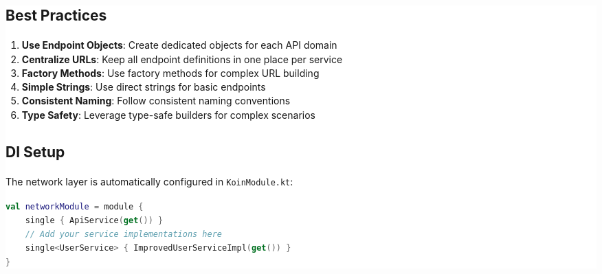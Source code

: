 ## Best Practices

1. **Use Endpoint Objects**: Create dedicated objects for each API domain
2. **Centralize URLs**: Keep all endpoint definitions in one place per service
3. **Factory Methods**: Use factory methods for complex URL building
4. **Simple Strings**: Use direct strings for basic endpoints
5. **Consistent Naming**: Follow consistent naming conventions
6. **Type Safety**: Leverage type-safe builders for complex scenarios

## DI Setup

The network layer is automatically configured in `KoinModule.kt`:

```kotlin
val networkModule = module {
    single { ApiService(get()) }
    // Add your service implementations here
    single<UserService> { ImprovedUserServiceImpl(get()) }
}
```